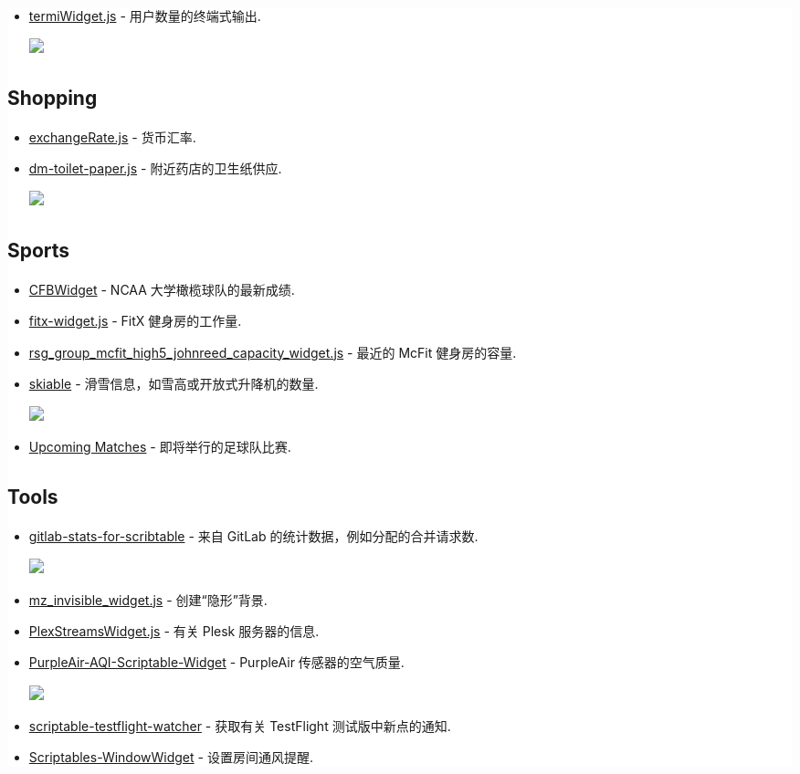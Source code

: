 - [termiWidget.js](https://gist.github.com/spencerwooo/7955aefc4ffa5bc8ae7c83d85d05e7a4) - 用户数量的终端式输出.

  <img src="https://user-images.githubusercontent.com/32114380/90952313-18780400-e495-11ea-9791-20634a895af6.PNG" width="400"/>
  
## Shopping

- [exchangeRate.js](https://github.com/Juniorchen2012/scriptable/blob/master/exchangeRate.js) - 货币汇率.

- [dm-toilet-paper.js](https://gist.github.com/marco79cgn/23ce08fd8711ee893a3be12d4543f2d2) - 附近药店的卫生纸供应.

  <img src="https://user-images.githubusercontent.com/9810829/96903902-b3418e80-1496-11eb-954c-1e2d9b8f9c69.JPG" width="400"/>

## Sports

- [CFBWidget](https://github.com/jaydainn/CFBWidget) - NCAA 大学橄榄球队的最新成绩. 

- [fitx-widget.js](https://gist.github.com/DanielStefanK/487175b6f65ede401e37ee4848970176) - FitX 健身房的工作量.

- [rsg_group_mcfit_high5_johnreed_capacity_widget.js](https://gist.github.com/masselmello/6d4f4c533b98b2550ee23a7a5e6c6cff) - 最近的 McFit 健身房的容量.

- [skiable](https://github.com/p0fi/skiable-for-scriptable) - 滑雪信息，如雪高或开放式升降机的数量. 

  <img src="https://raw.githubusercontent.com/p0fi/skiable-for-scriptable/main/cover.png" width="400"/>

- [Upcoming Matches](https://gist.github.com/ilyichvismara/7895bb479e14a999f3cfd2c391f10597) - 即将举行的足球队比赛.

## Tools

- [gitlab-stats-for-scribtable](https://github.com/p0fi/gitlab-stats-for-scribtable) - 来自 GitLab 的统计数据，例如分配的合并请求数.

  <img src="https://raw.githubusercontent.com/p0fi/gitlab-stats-for-scribtable/raw/main/cover.png" width="800"/>

- [mz_invisible_widget.js](https://gist.github.com/mzeryck/3a97ccd1e059b3afa3c6666d27a496c9) - 创建“隐形”背景.

- [PlexStreamsWidget.js](https://github.com/au5ton/scriptable.app/tree/main/PlexStreamsWidget) - 有关 Plesk 服务器的信息.

- [PurpleAir-AQI-Scriptable-Widget](https://github.com/jasonsnell/PurpleAir-AQI-Scriptable-Widget) - PurpleAir 传感器的空气质量.

  <img src="https://camo.githubusercontent.com/1fdb80ce7198c16a4fafd1586a45307bbf255962/68747470733a2f2f736978636f6c6f72732e636f6d2f77702d636f6e74656e742f75706c6f6164732f323032302f31302f7769646765742d6c61746573742e6a706567" width="400"/>

- [scriptable-testflight-watcher](https://github.com/FifiTheBulldog/scriptable-testflight-watcher) - 获取有关 TestFlight 测试版中新点的通知.

- [Scriptables-WindowWidget](https://github.com/Robby3St/Scriptables-WindowWidget) - 设置房间通风提醒.
